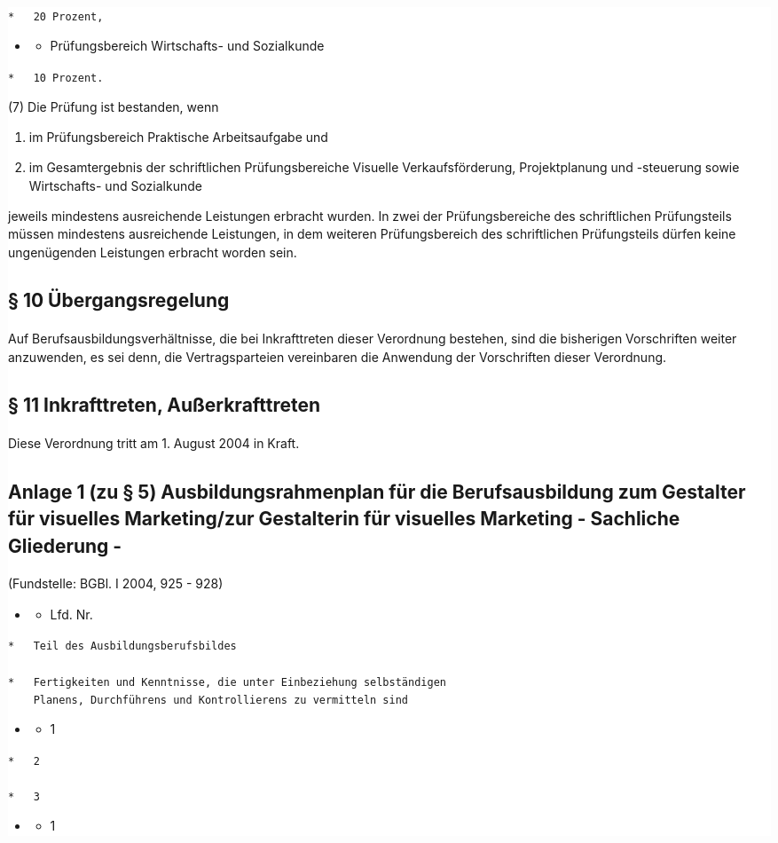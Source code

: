     *   20 Prozent,


*    *   Prüfungsbereich Wirtschafts- und Sozialkunde

    *   10 Prozent.




(7) Die Prüfung ist bestanden, wenn

1.  im Prüfungsbereich Praktische Arbeitsaufgabe und


2.  im Gesamtergebnis der schriftlichen Prüfungsbereiche Visuelle
    Verkaufsförderung, Projektplanung und -steuerung sowie Wirtschafts-
    und Sozialkunde



jeweils mindestens ausreichende Leistungen erbracht wurden. In zwei
der Prüfungsbereiche des schriftlichen Prüfungsteils müssen mindestens
ausreichende Leistungen, in dem weiteren Prüfungsbereich des
schriftlichen Prüfungsteils dürfen keine ungenügenden Leistungen
erbracht worden sein.

## § 10 Übergangsregelung

Auf Berufsausbildungsverhältnisse, die bei Inkrafttreten dieser
Verordnung bestehen, sind die bisherigen Vorschriften weiter
anzuwenden, es sei denn, die Vertragsparteien vereinbaren die
Anwendung der Vorschriften dieser Verordnung.

## § 11 Inkrafttreten, Außerkrafttreten

Diese Verordnung tritt am 1. August 2004 in Kraft.

## Anlage 1 (zu § 5) Ausbildungsrahmenplan für die Berufsausbildung zum Gestalter für visuelles Marketing/zur Gestalterin für visuelles Marketing - Sachliche Gliederung -

(Fundstelle: BGBl. I 2004, 925 - 928)

*    *   Lfd. Nr.

    *   Teil des Ausbildungsberufsbildes

    *   Fertigkeiten und Kenntnisse, die unter Einbeziehung selbständigen
        Planens, Durchführens und Kontrollierens zu vermitteln sind


*    *   1

    *   2

    *   3


*    *   1
